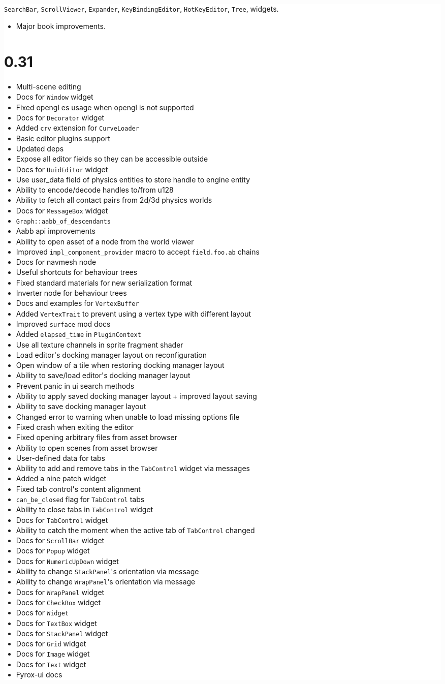 `SearchBar`, `ScrollViewer`, `Expander`, `KeyBindingEditor`, `HotKeyEditor`, `Tree`, widgets.
- Major book improvements.

# 0.31 

- Multi-scene editing
- Docs for `Window` widget
- Fixed opengl es usage when opengl is not supported
- Docs for `Decorator` widget
- Added `crv` extension for `CurveLoader`
- Basic editor plugins support 
- Updated deps
- Expose all editor fields so they can be accessible outside
- Docs for `UuidEditor` widget
- Use user_data field of physics entities to store handle to engine entity
- Ability to encode/decode handles to/from u128
- Ability to fetch all contact pairs from 2d/3d physics worlds
- Docs for `MessageBox` widget
- `Graph::aabb_of_descendants`
- Aabb api improvements
- Ability to open asset of a node from the world viewer
- Improved `impl_component_provider` macro to accept `field.foo.ab` chains
- Docs for navmesh node
- Useful shortcuts for behaviour trees
- Fixed standard materials for new serialization format
- Inverter node for behaviour trees
- Docs and examples for `VertexBuffer`
- Added `VertexTrait` to prevent using a vertex type with different layout
- Improved `surface` mod docs
- Added `elapsed_time` in `PluginContext`
- Use all texture channels in sprite fragment shader
- Load editor's docking manager layout on reconfiguration
- Open window of a tile when restoring docking manager layout
- Ability to save/load editor's docking manager layout
- Prevent panic in ui search methods
- Ability to apply saved docking manager layout + improved layout saving
- Ability to save docking manager layout
- Changed error to warning when unable to load missing options file
- Fixed crash when exiting the editor
- Fixed opening arbitrary files from asset browser
- Ability to open scenes from asset browser
- User-defined data for tabs 
- Ability to add and remove tabs in the `TabControl` widget via messages
- Added a nine patch widget
- Fixed tab control's content alignment
- `can_be_closed` flag for `TabControl` tabs
- Ability to close tabs in `TabControl` widget
- Docs for `TabControl` widget
- Ability to catch the moment when the active tab of `TabControl` changed
- Docs for `ScrollBar` widget
- Docs for `Popup` widget
- Docs for `NumericUpDown` widget
- Ability to change `StackPanel`'s orientation via message
- Ability to change `WrapPanel`'s orientation via message
- Docs for `WrapPanel` widget
- Docs for `CheckBox` widget
- Docs for `Widget`
- Docs for `TextBox` widget
- Docs for `StackPanel` widget
- Docs for `Grid` widget
- Docs for `Image` widget
- Docs for `Text` widget
- Fyrox-ui docs